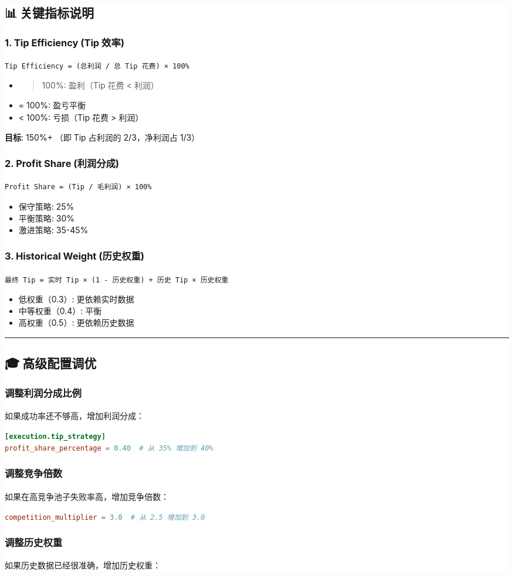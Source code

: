 ## 📊 关键指标说明

### 1. Tip Efficiency (Tip 效率)
```
Tip Efficiency = (总利润 / 总 Tip 花费) × 100%
```
- > 100%: 盈利（Tip 花费 < 利润）
- = 100%: 盈亏平衡
- < 100%: 亏损（Tip 花费 > 利润）

**目标**: 150%+ （即 Tip 占利润的 2/3，净利润占 1/3）

### 2. Profit Share (利润分成)
```
Profit Share = (Tip / 毛利润) × 100%
```
- 保守策略: 25%
- 平衡策略: 30%
- 激进策略: 35-45%

### 3. Historical Weight (历史权重)
```
最终 Tip = 实时 Tip × (1 - 历史权重) + 历史 Tip × 历史权重
```
- 低权重（0.3）: 更依赖实时数据
- 中等权重（0.4）: 平衡
- 高权重（0.5）: 更依赖历史数据

---

## 🎓 高级配置调优

### 调整利润分成比例

如果成功率还不够高，增加利润分成：

```toml
[execution.tip_strategy]
profit_share_percentage = 0.40  # 从 35% 增加到 40%
```

### 调整竞争倍数

如果在高竞争池子失败率高，增加竞争倍数：

```toml
competition_multiplier = 3.0  # 从 2.5 增加到 3.0
```

### 调整历史权重

如果历史数据已经很准确，增加历史权重：
